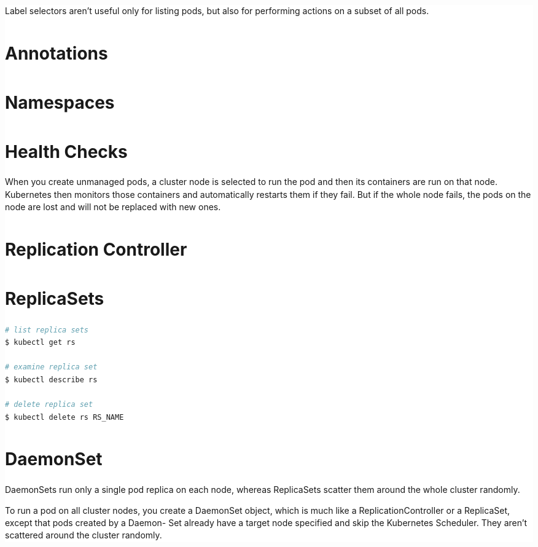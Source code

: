 Label selectors aren’t useful only for listing pods, but also for performing actions
on a subset of all pods.



# Annotations



# Namespaces



# Health Checks

When you create unmanaged pods, a cluster node is selected to run the pod and then its containers are run on that node. Kubernetes then monitors those containers and automatically restarts them if they fail. But if the whole node
fails, the pods on the node are lost and will not be replaced with new ones.







# Replication Controller





# ReplicaSets

```bash
# list replica sets
$ kubectl get rs

# examine replica set
$ kubectl describe rs

# delete replica set
$ kubectl delete rs RS_NAME
```





# DaemonSet

DaemonSets run only a single pod replica on each node, whereas ReplicaSets
scatter them around the whole cluster randomly.

To run a pod on all cluster nodes, you create a DaemonSet object, which is much
like a ReplicationController or a ReplicaSet, except that pods created by a Daemon-
Set already have a target node specified and skip the Kubernetes Scheduler. They
aren’t scattered around the cluster randomly.
